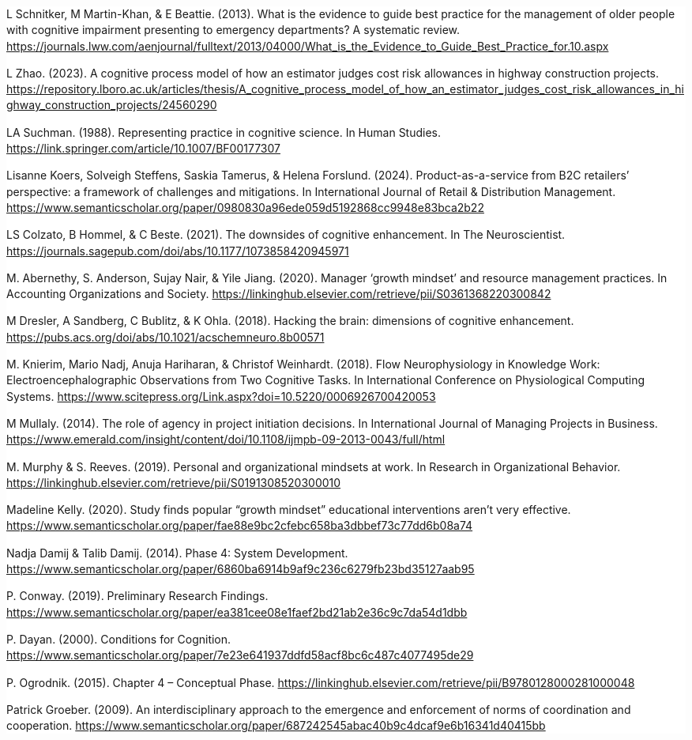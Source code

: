 L Schnitker, M Martin-Khan, & E Beattie. (2013). What is the evidence to guide best practice for the management of older people with cognitive impairment presenting to emergency departments? A systematic review. https://journals.lww.com/aenjournal/fulltext/2013/04000/What_is_the_Evidence_to_Guide_Best_Practice_for.10.aspx

L Zhao. (2023). A cognitive process model of how an estimator judges cost risk allowances in highway construction projects. https://repository.lboro.ac.uk/articles/thesis/A_cognitive_process_model_of_how_an_estimator_judges_cost_risk_allowances_in_highway_construction_projects/24560290

LA Suchman. (1988). Representing practice in cognitive science. In Human Studies. https://link.springer.com/article/10.1007/BF00177307

Lisanne Koers, Solveigh Steffens, Saskia Tamerus, & Helena Forslund. (2024). Product-as-a-service from B2C retailers’ perspective: a framework of challenges and mitigations. In International Journal of Retail &amp; Distribution Management. https://www.semanticscholar.org/paper/0980830a96ede059d5192868cc9948e83bca2b22

LS Colzato, B Hommel, & C Beste. (2021). The downsides of cognitive enhancement. In The Neuroscientist. https://journals.sagepub.com/doi/abs/10.1177/1073858420945971

M. Abernethy, S. Anderson, Sujay Nair, & Yile Jiang. (2020). Manager ‘growth mindset’ and resource management practices. In Accounting Organizations and Society. https://linkinghub.elsevier.com/retrieve/pii/S0361368220300842

M Dresler, A Sandberg, C Bublitz, & K Ohla. (2018). Hacking the brain: dimensions of cognitive enhancement. https://pubs.acs.org/doi/abs/10.1021/acschemneuro.8b00571

M. Knierim, Mario Nadj, Anuja Hariharan, & Christof Weinhardt. (2018). Flow Neurophysiology in Knowledge Work: Electroencephalographic Observations from Two Cognitive Tasks. In International Conference on Physiological Computing Systems. https://www.scitepress.org/Link.aspx?doi=10.5220/0006926700420053

M Mullaly. (2014). The role of agency in project initiation decisions. In International Journal of Managing Projects in Business. https://www.emerald.com/insight/content/doi/10.1108/ijmpb-09-2013-0043/full/html

M. Murphy & S. Reeves. (2019). Personal and organizational mindsets at work. In Research in Organizational Behavior. https://linkinghub.elsevier.com/retrieve/pii/S0191308520300010

Madeline Kelly. (2020). Study finds popular “growth mindset” educational interventions aren’t very effective. https://www.semanticscholar.org/paper/fae88e9bc2cfebc658ba3dbbef73c77dd6b08a74

Nadja Damij & Talib Damij. (2014). Phase 4: System Development. https://www.semanticscholar.org/paper/6860ba6914b9af9c236c6279fb23bd35127aab95

P. Conway. (2019). Preliminary Research Findings. https://www.semanticscholar.org/paper/ea381cee08e1faef2bd21ab2e36c9c7da54d1dbb

P. Dayan. (2000). Conditions for Cognition. https://www.semanticscholar.org/paper/7e23e641937ddfd58acf8bc6c487c4077495de29

P. Ogrodnik. (2015). Chapter 4 – Conceptual Phase. https://linkinghub.elsevier.com/retrieve/pii/B9780128000281000048

Patrick Groeber. (2009). An interdisciplinary approach to the emergence and enforcement of norms of coordination and cooperation. https://www.semanticscholar.org/paper/687242545abac40b9c4dcaf9e6b16341d40415bb
